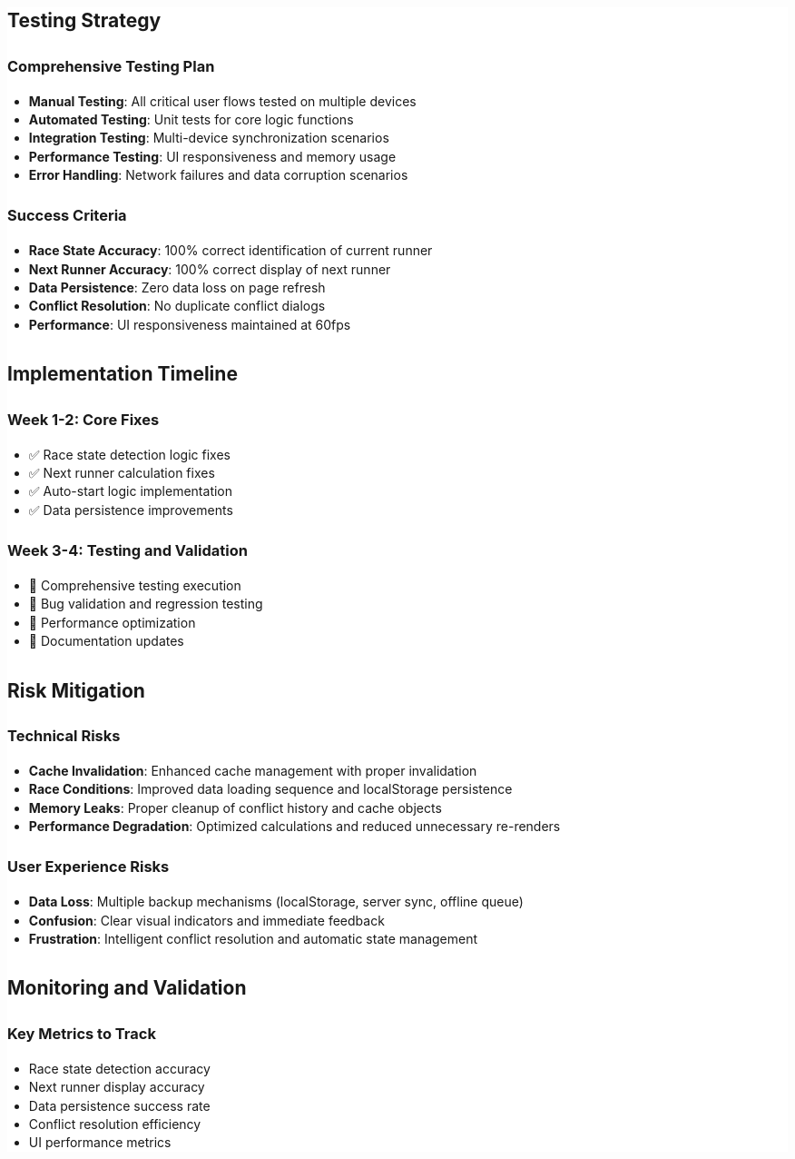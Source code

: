 ## Testing Strategy

### Comprehensive Testing Plan
- **Manual Testing**: All critical user flows tested on multiple devices
- **Automated Testing**: Unit tests for core logic functions
- **Integration Testing**: Multi-device synchronization scenarios
- **Performance Testing**: UI responsiveness and memory usage
- **Error Handling**: Network failures and data corruption scenarios

### Success Criteria
- **Race State Accuracy**: 100% correct identification of current runner
- **Next Runner Accuracy**: 100% correct display of next runner  
- **Data Persistence**: Zero data loss on page refresh
- **Conflict Resolution**: No duplicate conflict dialogs
- **Performance**: UI responsiveness maintained at 60fps

## Implementation Timeline

### Week 1-2: Core Fixes
- ✅ Race state detection logic fixes
- ✅ Next runner calculation fixes
- ✅ Auto-start logic implementation
- ✅ Data persistence improvements

### Week 3-4: Testing and Validation
- 🔄 Comprehensive testing execution
- 🔄 Bug validation and regression testing
- 🔄 Performance optimization
- 🔄 Documentation updates

## Risk Mitigation

### Technical Risks
- **Cache Invalidation**: Enhanced cache management with proper invalidation
- **Race Conditions**: Improved data loading sequence and localStorage persistence
- **Memory Leaks**: Proper cleanup of conflict history and cache objects
- **Performance Degradation**: Optimized calculations and reduced unnecessary re-renders

### User Experience Risks
- **Data Loss**: Multiple backup mechanisms (localStorage, server sync, offline queue)
- **Confusion**: Clear visual indicators and immediate feedback
- **Frustration**: Intelligent conflict resolution and automatic state management

## Monitoring and Validation

### Key Metrics to Track
- Race state detection accuracy
- Next runner display accuracy
- Data persistence success rate
- Conflict resolution efficiency
- UI performance metrics
